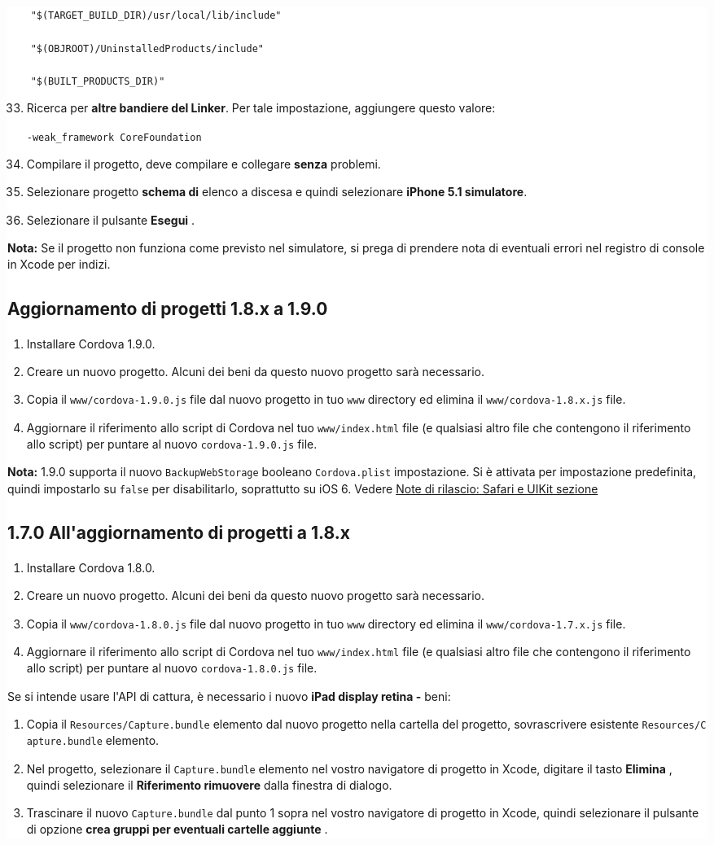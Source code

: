         "$(TARGET_BUILD_DIR)/usr/local/lib/include"
        
        "$(OBJROOT)/UninstalledProducts/include"
        
        "$(BUILT_PRODUCTS_DIR)"
        

33. Ricerca per **altre bandiere del Linker**. Per tale impostazione, aggiungere questo valore:
    
        -weak_framework CoreFoundation
        

34. Compilare il progetto, deve compilare e collegare **senza** problemi.

35. Selezionare progetto **schema di** elenco a discesa e quindi selezionare **iPhone 5.1 simulatore**.

36. Selezionare il pulsante **Esegui** .

**Nota:** Se il progetto non funziona come previsto nel simulatore, si prega di prendere nota di eventuali errori nel registro di console in Xcode per indizi.

## Aggiornamento di progetti 1.8.x a 1.9.0

1.  Installare Cordova 1.9.0.

2.  Creare un nuovo progetto. Alcuni dei beni da questo nuovo progetto sarà necessario.

3.  Copia il `www/cordova-1.9.0.js` file dal nuovo progetto in tuo `www` directory ed elimina il `www/cordova-1.8.x.js` file.

4.  Aggiornare il riferimento allo script di Cordova nel tuo `www/index.html` file (e qualsiasi altro file che contengono il riferimento allo script) per puntare al nuovo `cordova-1.9.0.js` file.

**Nota:** 1.9.0 supporta il nuovo `BackupWebStorage` booleano `Cordova.plist` impostazione. Si è attivata per impostazione predefinita, quindi impostarlo su `false` per disabilitarlo, soprattutto su iOS 6. Vedere [Note di rilascio: Safari e UIKit sezione][16]

 [16]: https://developer.apple.com/library/prerelease/ios/#releasenotes/General/RN-iOSSDK-6_0/_index.html

## 1.7.0 All'aggiornamento di progetti a 1.8.x

1.  Installare Cordova 1.8.0.

2.  Creare un nuovo progetto. Alcuni dei beni da questo nuovo progetto sarà necessario.

3.  Copia il `www/cordova-1.8.0.js` file dal nuovo progetto in tuo `www` directory ed elimina il `www/cordova-1.7.x.js` file.

4.  Aggiornare il riferimento allo script di Cordova nel tuo `www/index.html` file (e qualsiasi altro file che contengono il riferimento allo script) per puntare al nuovo `cordova-1.8.0.js` file.

Se si intende usare l'API di cattura, è necessario i nuovo **iPad display retina -** beni:

1.  Copia il `Resources/Capture.bundle` elemento dal nuovo progetto nella cartella del progetto, sovrascrivere esistente `Resources/Capture.bundle` elemento.

2.  Nel progetto, selezionare il `Capture.bundle` elemento nel vostro navigatore di progetto in Xcode, digitare il tasto **Elimina** , quindi selezionare il **Riferimento rimuovere** dalla finestra di dialogo.

3.  Trascinare il nuovo `Capture.bundle` dal punto 1 sopra nel vostro navigatore di progetto in Xcode, quindi selezionare il pulsante di opzione **crea gruppi per eventuali cartelle aggiunte** .


 [1]: https://issues.apache.org/jira/browse/CB-3458
 [2]: https://git-wip-us.apache.org/repos/asf?p=cordova-ios.git;a=blobdiff;f=bin/templates/project/__TESTING__/Classes/AppDelegate.m;h=5c05ac80e056753c0e8736f887ba9f28d5b0774c;hp=623ad8ec3c46f656ea18c6c3a190d650dd64e479;hb=c6e71147386d4ad94b07428952d1aae0a9cbf3f5;hpb=c017fda8af00375a453cf27cfc488647972e9a23
 [3]: https://git-wip-us.apache.org/repos/asf?p=cordova-ios.git;a=blobdiff;f=bin/templates/project/__TESTING__/config.xml;h=537705d76a5ef6bc5e57a8ebfcab78c02bb4110b;hp=8889726d9a8f8c530fe1371c56d858c34552992a;hb=064239b7b5fa9a867144cf1ee8b2fb798ce1f988;hpb=c9f233250d4b800f3412eeded811daaafb17b2cc
 [4]: https://git-wip-us.apache.org/repos/asf?p=cordova-ios.git;a=blobdiff;f=bin/templates/project/__TESTING__/Classes/AppDelegate.m;h=124a56bb4f361e95616f44d6d6f5a96ffa439b60;hp=318f79326176be8f16ebc93bad85dd745f4205b6;hb=a28c7712810a63396e9f32fa4eb94fe3f8b93985;hpb=36acdf55e4cab52802d73764c8a4b5b42cf18ef9
 [5]: https://git-wip-us.apache.org/repos/asf?p=cordova-ios.git;a=blobdiff;f=bin/templates/project/__TESTING__/config.xml;h=1555b5e81de326a07efe0bccaa5f5e2326b07a9a;hp=0652d60f8d35ac13c825c572dca6ed01fea4a540;hb=95f16a6dc252db0299b8e2bb53797995b1e39aa1;hpb=a2de90b8f5f5f68bd9520bcbbb9afa3ac409b96d
 [6]: https://git-wip-us.apache.org/repos/asf?p=cordova-ios.git;a=blobdiff;f=bin/templates/project/__TESTING__/config.xml;h=d307827b7e67301171a913417fb10003d43ce39d;hp=04260aa9786d6d74ab20a07c86d7e8b34e31968c;hb=97b89edfae3527828c0ca6bb2f6d58d9ded95188;hpb=942d33c8e7174a5766029ea1232ba2e0df745c3f
 [7]: https://git-wip-us.apache.org/repos/asf?p=cordova-ios.git;a=blobdiff;f=bin/templates/project/__TESTING__/config.xml;h=8889726d9a8f8c530fe1371c56d858c34552992a;hp=d307827b7e67301171a913417fb10003d43ce39d;hb=57982de638a4dce6ae130a26662591741b065f00;hpb=ec411f18309d577b4debefd9a2f085ba719701d5
 [8]: https://git-wip-us.apache.org/repos/asf?p=cordova-ios.git;a=blobdiff;f=bin/templates/project/__TESTING__/Classes/AppDelegate.m;h=318f79326176be8f16ebc93bad85dd745f4205b6;hp=6dc7bfc84f0ecede4cc43d2a3256ef7c5383b9fe;hb=4001ae13fcb1fcbe73168327630fbc0ce44703d0;hpb=299a324e8c30065fc4511c1fe59c6515d4842f09
 [9]: https://git-wip-us.apache.org/repos/asf?p=cordova-ios.git;a=blobdiff;f=bin/templates/project/__TESTING__/config.xml;h=903944c4b1e58575295c820e154be2f5f09e6314;hp=721c734120b13004a4a543ee25f4287e541f34be;hb=ae467249b4a256bd31ee89aea7a06f4f2316b8ac;hpb=9e39f7ef8096fb15b38121ab0e245a3a958d9cbb
 [10]: https://git-wip-us.apache.org/repos/asf?p=cordova-ios.git;a=blobdiff;f=bin/templates/project/__TESTING__/config.xml;h=64e71636f5dd79fa0978a97b9ff5aa3860a493f5;hp=d8579352dfb21c14e5748e09b2cf3f4396450163;hb=0e711f8d09377a7ac10ff6be4ec17d22cdbee88d;hpb=57c3c082ed9be41c0588d0d63a1d2bfcd2ed878c
 [11]: https://git-wip-us.apache.org/repos/asf?p=cordova-ios.git;a=blobdiff;f=bin/templates/project/__TESTING__/config.xml;h=721c734120b13004a4a543ee25f4287e541f34be;hp=7d67508b70914aa921a16e79f79c00512502a8b6;hb=187bf21b308551bfb4b98b1a5e11edf04f699791;hpb=03b8854bdf039bcefbe0212db937abd81ac675e4
 [12]: https://git-wip-us.apache.org/repos/asf?p=cordova-ios.git;a=blobdiff;f=bin/templates/project/__TESTING__/Classes/MainViewController.m;h=5f9eeac15c2437cd02a6eb5835b48374e9b94100;hp=89da1082d06ba5e5d0dffc5b2e75a3a06d5c2aa6;hb=b4a2e4ae0445ba7aec788090dce9b822d67edfd8;hpb=a484850f4610e73c7b20cd429a7794ba829ec997
 [13]: https://git-wip-us.apache.org/repos/asf?p=cordova-ios.git;a=blobdiff;f=bin/templates/project/__TESTING__/Classes/AppDelegate.m;h=6dc7bfc84f0ecede4cc43d2a3256ef7c5383b9fe;hp=1ca3dafeb354c4442b7e149da4f281675aa6b740;hb=6749c17640c5fed8a7d3a0b9cca204b89a855baa;hpb=deabeeb6fcb35bac9360b053c8bf902b45e6de4d
 [14]: https://git-wip-us.apache.org/repos/asf?p=cordova-ios.git;a=blobdiff;f=bin/templates/project/__TESTING__/config.xml;h=7d67508b70914aa921a16e79f79c00512502a8b6;hp=337d38da6f40c7432b0bce05aa3281d797eec40a;hb=6749c17640c5fed8a7d3a0b9cca204b89a855baa;hpb=deabeeb6fcb35bac9360b053c8bf902b45e6de4d
 [15]: https://developer.apple.com/library/ios/#recipes/xcode_help-project_editor/Articles/AddingaLibrarytoaTarget.html